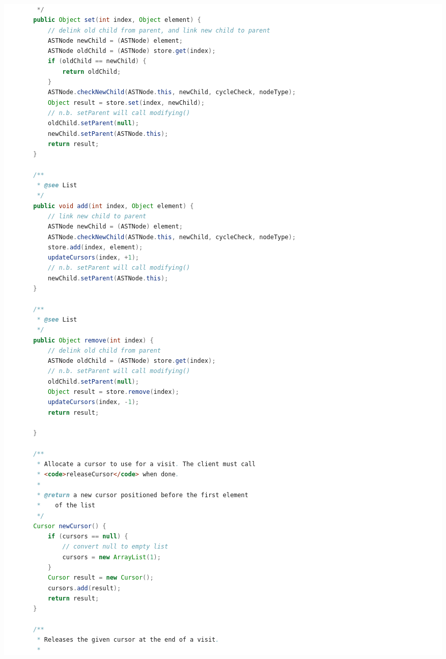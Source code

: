 ```java
		 */
		public Object set(int index, Object element) {
			// delink old child from parent, and link new child to parent
			ASTNode newChild = (ASTNode) element;
			ASTNode oldChild = (ASTNode) store.get(index);
			if (oldChild == newChild) {
				return oldChild;
			}
			ASTNode.checkNewChild(ASTNode.this, newChild, cycleCheck, nodeType);
			Object result = store.set(index, newChild);
			// n.b. setParent will call modifying()
			oldChild.setParent(null);
			newChild.setParent(ASTNode.this);
			return result;
		}
		
		/**
		 * @see List
		 */
		public void add(int index, Object element) {
			// link new child to parent
			ASTNode newChild = (ASTNode) element;
			ASTNode.checkNewChild(ASTNode.this, newChild, cycleCheck, nodeType);
			store.add(index, element);
			updateCursors(index, +1);
			// n.b. setParent will call modifying()
			newChild.setParent(ASTNode.this);
		}
		
		/**
		 * @see List
		 */
		public Object remove(int index) {
			// delink old child from parent
			ASTNode oldChild = (ASTNode) store.get(index);
			// n.b. setParent will call modifying()
			oldChild.setParent(null);
			Object result = store.remove(index);
			updateCursors(index, -1);
			return result;

		}
		
		/**
		 * Allocate a cursor to use for a visit. The client must call
		 * <code>releaseCursor</code> when done.
		 * 
		 * @return a new cursor positioned before the first element 
		 *    of the list
		 */
		Cursor newCursor() {
			if (cursors == null) {
				// convert null to empty list
				cursors = new ArrayList(1);
			}
			Cursor result = new Cursor();
			cursors.add(result);
			return result;
		}
		
		/**
		 * Releases the given cursor at the end of a visit.
		 * 
```